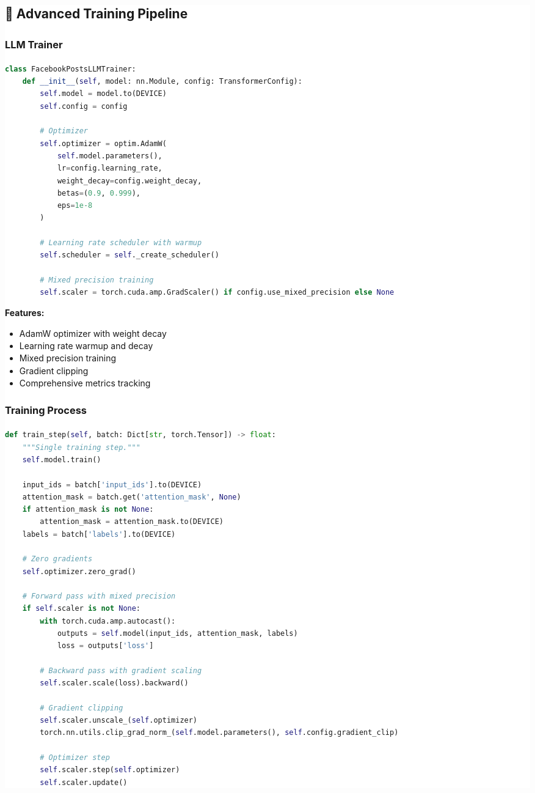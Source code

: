 ## 🚀 Advanced Training Pipeline

### LLM Trainer
```python
class FacebookPostsLLMTrainer:
    def __init__(self, model: nn.Module, config: TransformerConfig):
        self.model = model.to(DEVICE)
        self.config = config
        
        # Optimizer
        self.optimizer = optim.AdamW(
            self.model.parameters(),
            lr=config.learning_rate,
            weight_decay=config.weight_decay,
            betas=(0.9, 0.999),
            eps=1e-8
        )
        
        # Learning rate scheduler with warmup
        self.scheduler = self._create_scheduler()
        
        # Mixed precision training
        self.scaler = torch.cuda.amp.GradScaler() if config.use_mixed_precision else None
```

**Features:**
- AdamW optimizer with weight decay
- Learning rate warmup and decay
- Mixed precision training
- Gradient clipping
- Comprehensive metrics tracking

### Training Process
```python
def train_step(self, batch: Dict[str, torch.Tensor]) -> float:
    """Single training step."""
    self.model.train()
    
    input_ids = batch['input_ids'].to(DEVICE)
    attention_mask = batch.get('attention_mask', None)
    if attention_mask is not None:
        attention_mask = attention_mask.to(DEVICE)
    labels = batch['labels'].to(DEVICE)
    
    # Zero gradients
    self.optimizer.zero_grad()
    
    # Forward pass with mixed precision
    if self.scaler is not None:
        with torch.cuda.amp.autocast():
            outputs = self.model(input_ids, attention_mask, labels)
            loss = outputs['loss']
        
        # Backward pass with gradient scaling
        self.scaler.scale(loss).backward()
        
        # Gradient clipping
        self.scaler.unscale_(self.optimizer)
        torch.nn.utils.clip_grad_norm_(self.model.parameters(), self.config.gradient_clip)
        
        # Optimizer step
        self.scaler.step(self.optimizer)
        self.scaler.update()
```